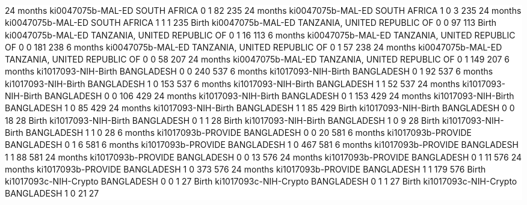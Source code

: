 24 months   ki0047075b-MAL-ED       SOUTH AFRICA                   0               1       82     235
24 months   ki0047075b-MAL-ED       SOUTH AFRICA                   1               0        3     235
24 months   ki0047075b-MAL-ED       SOUTH AFRICA                   1               1        1     235
Birth       ki0047075b-MAL-ED       TANZANIA, UNITED REPUBLIC OF   0               0       97     113
Birth       ki0047075b-MAL-ED       TANZANIA, UNITED REPUBLIC OF   0               1       16     113
6 months    ki0047075b-MAL-ED       TANZANIA, UNITED REPUBLIC OF   0               0      181     238
6 months    ki0047075b-MAL-ED       TANZANIA, UNITED REPUBLIC OF   0               1       57     238
24 months   ki0047075b-MAL-ED       TANZANIA, UNITED REPUBLIC OF   0               0       58     207
24 months   ki0047075b-MAL-ED       TANZANIA, UNITED REPUBLIC OF   0               1      149     207
6 months    ki1017093-NIH-Birth     BANGLADESH                     0               0      240     537
6 months    ki1017093-NIH-Birth     BANGLADESH                     0               1       92     537
6 months    ki1017093-NIH-Birth     BANGLADESH                     1               0      153     537
6 months    ki1017093-NIH-Birth     BANGLADESH                     1               1       52     537
24 months   ki1017093-NIH-Birth     BANGLADESH                     0               0      106     429
24 months   ki1017093-NIH-Birth     BANGLADESH                     0               1      153     429
24 months   ki1017093-NIH-Birth     BANGLADESH                     1               0       85     429
24 months   ki1017093-NIH-Birth     BANGLADESH                     1               1       85     429
Birth       ki1017093-NIH-Birth     BANGLADESH                     0               0       18      28
Birth       ki1017093-NIH-Birth     BANGLADESH                     0               1        1      28
Birth       ki1017093-NIH-Birth     BANGLADESH                     1               0        9      28
Birth       ki1017093-NIH-Birth     BANGLADESH                     1               1        0      28
6 months    ki1017093b-PROVIDE      BANGLADESH                     0               0       20     581
6 months    ki1017093b-PROVIDE      BANGLADESH                     0               1        6     581
6 months    ki1017093b-PROVIDE      BANGLADESH                     1               0      467     581
6 months    ki1017093b-PROVIDE      BANGLADESH                     1               1       88     581
24 months   ki1017093b-PROVIDE      BANGLADESH                     0               0       13     576
24 months   ki1017093b-PROVIDE      BANGLADESH                     0               1       11     576
24 months   ki1017093b-PROVIDE      BANGLADESH                     1               0      373     576
24 months   ki1017093b-PROVIDE      BANGLADESH                     1               1      179     576
Birth       ki1017093c-NIH-Crypto   BANGLADESH                     0               0        1      27
Birth       ki1017093c-NIH-Crypto   BANGLADESH                     0               1        1      27
Birth       ki1017093c-NIH-Crypto   BANGLADESH                     1               0       21      27